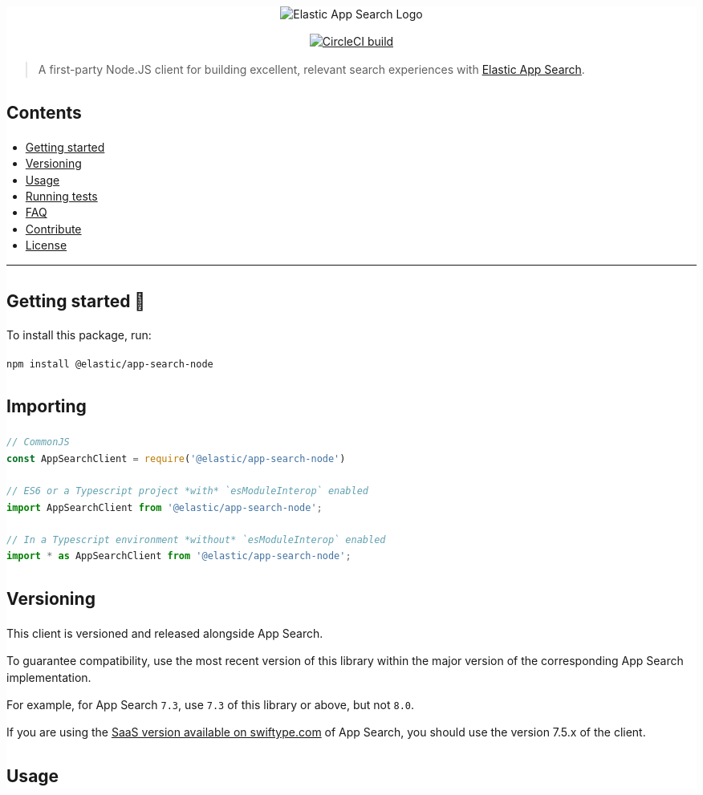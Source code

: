 <p align="center"><img src="https://github.com/elastic/app-search-node/blob/master/logo-app-search.png?raw=true" alt="Elastic App Search Logo"></p>

<p align="center"><a href="https://circleci.com/gh/elastic/app-search-node"><img src="https://circleci.com/gh/elastic/app-search-node.svg?style=svg" alt="CircleCI build"></a></p>

> A first-party Node.JS client for building excellent, relevant search experiences with [Elastic App Search](https://www.elastic.co/products/app-search).

## Contents

- [Getting started](#getting-started-)
- [Versioning](#versioning)
- [Usage](#usage)
- [Running tests](#running-tests)
- [FAQ](#faq-)
- [Contribute](#contribute-)
- [License](#license-)

---

## Getting started 🐣

To install this package, run:

```bash
npm install @elastic/app-search-node
```

## Importing

```js
// CommonJS
const AppSearchClient = require('@elastic/app-search-node')

// ES6 or a Typescript project *with* `esModuleInterop` enabled
import AppSearchClient from '@elastic/app-search-node';

// In a Typescript environment *without* `esModuleInterop` enabled
import * as AppSearchClient from '@elastic/app-search-node';
```

## Versioning

This client is versioned and released alongside App Search.

To guarantee compatibility, use the most recent version of this library within the major version of the corresponding App Search implementation.

For example, for App Search `7.3`, use `7.3` of this library or above, but not `8.0`.

If you are using the [SaaS version available on swiftype.com](https://app.swiftype.com/as) of App Search, you should use the version 7.5.x of the client.

## Usage

